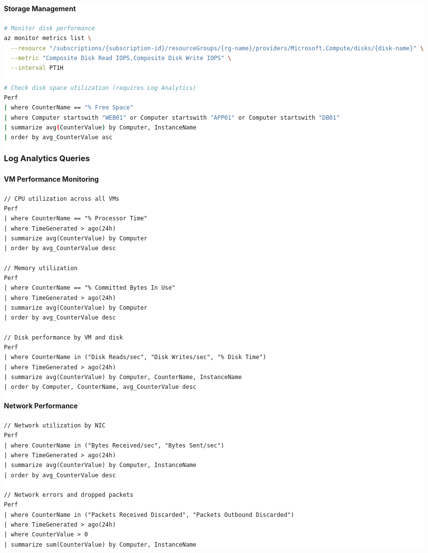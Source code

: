 #### Storage Management

```bash
# Monitor disk performance
az monitor metrics list \
  --resource "/subscriptions/{subscription-id}/resourceGroups/{rg-name}/providers/Microsoft.Compute/disks/{disk-name}" \
  --metric "Composite Disk Read IOPS,Composite Disk Write IOPS" \
  --interval PT1H

# Check disk space utilization (requires Log Analytics)
Perf
| where CounterName == "% Free Space"
| where Computer startswith "WEB01" or Computer startswith "APP01" or Computer startswith "DB01"
| summarize avg(CounterValue) by Computer, InstanceName
| order by avg_CounterValue asc
```

### Log Analytics Queries

#### VM Performance Monitoring

```kusto
// CPU utilization across all VMs
Perf
| where CounterName == "% Processor Time"
| where TimeGenerated > ago(24h)
| summarize avg(CounterValue) by Computer
| order by avg_CounterValue desc

// Memory utilization
Perf
| where CounterName == "% Committed Bytes In Use"
| where TimeGenerated > ago(24h)
| summarize avg(CounterValue) by Computer
| order by avg_CounterValue desc

// Disk performance by VM and disk
Perf
| where CounterName in ("Disk Reads/sec", "Disk Writes/sec", "% Disk Time")
| where TimeGenerated > ago(24h)
| summarize avg(CounterValue) by Computer, CounterName, InstanceName
| order by Computer, CounterName, avg_CounterValue desc
```

#### Network Performance

```kusto
// Network utilization by NIC
Perf
| where CounterName in ("Bytes Received/sec", "Bytes Sent/sec")
| where TimeGenerated > ago(24h)
| summarize avg(CounterValue) by Computer, InstanceName
| order by avg_CounterValue desc

// Network errors and dropped packets
Perf
| where CounterName in ("Packets Received Discarded", "Packets Outbound Discarded")
| where TimeGenerated > ago(24h)
| where CounterValue > 0
| summarize sum(CounterValue) by Computer, InstanceName
```
